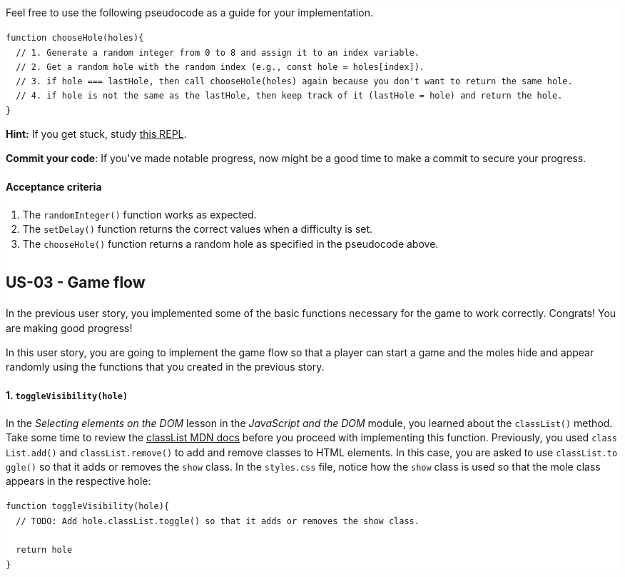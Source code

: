 Feel free to use the following pseudocode as a guide for your implementation.

 ```
 function chooseHole(holes){
   // 1. Generate a random integer from 0 to 8 and assign it to an index variable.
   // 2. Get a random hole with the random index (e.g., const hole = holes[index]).
   // 3. if hole === lastHole, then call chooseHole(holes) again because you don't want to return the same hole.
   // 4. if hole is not the same as the lastHole, then keep track of it (lastHole = hole) and return the hole.
 }
 ```

**Hint:**  If you get stuck, study [this REPL](https://replit.com/@thinkful/chooseHole#script.js).

**Commit your code**: If you've made notable progress, now might be a good time to make a commit to secure your
progress.

#### Acceptance criteria

1. The `randomInteger()` function works as expected.
2. The `setDelay()` function returns the correct values when a difficulty is set.
3. The `chooseHole()` function returns a random hole as specified in the pseudocode above.

## US-03 - Game flow

In the previous user story, you implemented some of the basic functions necessary for the game to work correctly.
Congrats! You are making good progress!

In this user story, you are going to implement the game flow so that a player can start a game and the moles hide and
appear randomly using the functions that you created in the previous story.

#### 1. `toggleVisibility(hole)`

In the *Selecting elements on the DOM* lesson in the _JavaScript and the DOM_ module, you learned about
the `classList()` method. Take some time to review
the [classList MDN docs](https://developer.mozilla.org/en-US/docs/Web/API/Element/classList) before you proceed with
implementing this function. Previously, you used `classList.add()` and `classList.remove()` to add and remove classes to
HTML elements. In this case, you are asked to use `classList.toggle()` so that it adds or removes the `show` class. In
the `styles.css` file, notice how the `show` class is used so that the mole class appears in the respective hole:

```
function toggleVisibility(hole){
  // TODO: Add hole.classList.toggle() so that it adds or removes the show class.
  
  return hole
}
```
